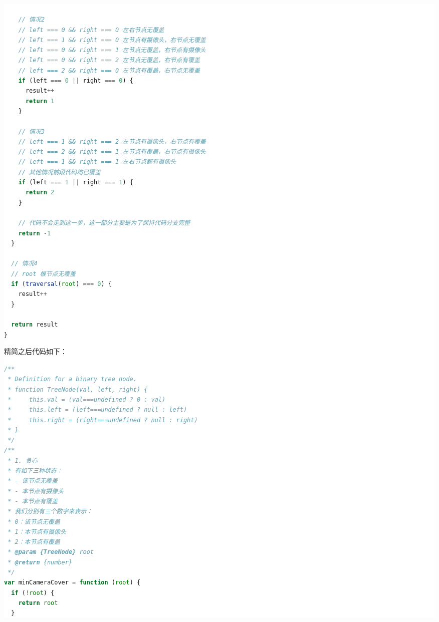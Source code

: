 ```javascript

    // 情况2
    // left === 0 && right === 0 左右节点无覆盖
    // left === 1 && right === 0 左节点有摄像头，右节点无覆盖
    // left === 0 && right === 1 左节点无覆盖，右节点有摄像头
    // left === 0 && right === 2 左节点无覆盖，右节点有覆盖
    // left === 2 && right === 0 左节点有覆盖，右节点无覆盖
    if (left === 0 || right === 0) {
      result++
      return 1
    }

    // 情况3
    // left === 1 && right === 2 左节点有摄像头，右节点有覆盖
    // left === 2 && right === 1 左节点有覆盖，右节点有摄像头
    // left === 1 && right === 1 左右节点都有摄像头
    // 其他情况前段代码均已覆盖
    if (left === 1 || right === 1) {
      return 2
    }

    // 代码不会走到这一步，这一部分主要是为了保持代码分支完整
    return -1
  }

  // 情况4
  // root 根节点无覆盖
  if (traversal(root) === 0) {
    result++
  }

  return result
}
```

精简之后代码如下：

```javascript
/**
 * Definition for a binary tree node.
 * function TreeNode(val, left, right) {
 *     this.val = (val===undefined ? 0 : val)
 *     this.left = (left===undefined ? null : left)
 *     this.right = (right===undefined ? null : right)
 * }
 */
/**
 * 1. 贪心
 * 有如下三种状态：
 * - 该节点无覆盖
 * - 本节点有摄像头
 * - 本节点有覆盖
 * 我们分别有三个数字来表示：
 * 0：该节点无覆盖
 * 1：本节点有摄像头
 * 2：本节点有覆盖
 * @param {TreeNode} root
 * @return {number}
 */
var minCameraCover = function (root) {
  if (!root) {
    return root
  }

```